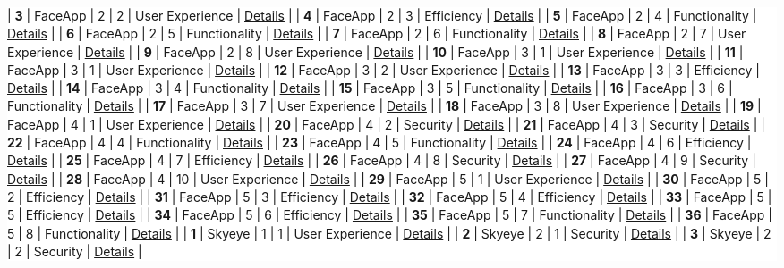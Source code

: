 | **3**   | FaceApp     | 2        | 2          | User Experience           | [Details](Pictures/app41/page2.JPG)  |
| **4**   | FaceApp     | 2        | 3          | Efficiency                | [Details](Pictures/app41/page2.JPG)  |
| **5**   | FaceApp     | 2        | 4          | Functionality             | [Details](Pictures/app41/page2.JPG)  |
| **6**   | FaceApp     | 2        | 5          | Functionality             | [Details](Pictures/app41/page2.JPG)  |
| **7**   | FaceApp     | 2        | 6          | Functionality             | [Details](Pictures/app41/page2.JPG)  |
| **8**   | FaceApp     | 2        | 7          | User Experience           | [Details](Pictures/app41/page2.JPG)  |
| **9**   | FaceApp     | 2        | 8          | User Experience           | [Details](Pictures/app41/page2.JPG)  |
| **10**  | FaceApp     | 3        | 1          | User Experience           | [Details](Pictures/app41/page3.JPG)  |
| **11**  | FaceApp     | 3        | 1          | User Experience           | [Details](Pictures/app41/page3.JPG)  |
| **12**  | FaceApp     | 3        | 2          | User Experience           | [Details](Pictures/app41/page3.JPG)  |
| **13**  | FaceApp     | 3        | 3          | Efficiency                | [Details](Pictures/app41/page3.JPG)  |
| **14**  | FaceApp     | 3        | 4          | Functionality             | [Details](Pictures/app41/page3.JPG)  |
| **15**  | FaceApp     | 3        | 5          | Functionality             | [Details](Pictures/app41/page3.JPG)  |
| **16**  | FaceApp     | 3        | 6          | Functionality             | [Details](Pictures/app41/page3.JPG)  |
| **17**  | FaceApp     | 3        | 7          | User Experience           | [Details](Pictures/app41/page3.JPG)  |
| **18**  | FaceApp     | 3        | 8          | User Experience           | [Details](Pictures/app41/page3.JPG)  |
| **19**  | FaceApp     | 4        | 1          | User Experience           | [Details](Pictures/app41/page4.JPG)  |
| **20**  | FaceApp     | 4        | 2          | Security                  | [Details](Pictures/app41/page4.JPG)  |
| **21**  | FaceApp     | 4        | 3          | Security                  | [Details](Pictures/app41/page4.JPG)  |
| **22**  | FaceApp     | 4        | 4          | Functionality             | [Details](Pictures/app41/page4.JPG)  |
| **23**  | FaceApp     | 4        | 5          | Functionality             | [Details](Pictures/app41/page4.JPG)  |
| **24**  | FaceApp     | 4        | 6          | Efficiency                | [Details](Pictures/app41/page4.JPG)  |
| **25**  | FaceApp     | 4        | 7          | Efficiency                | [Details](Pictures/app41/page4.JPG)  |
| **26**  | FaceApp     | 4        | 8          | Security                  | [Details](Pictures/app41/page4.JPG)  |
| **27**  | FaceApp     | 4        | 9          | Security                  | [Details](Pictures/app41/page4.JPG)  |
| **28**  | FaceApp     | 4        | 10         | User Experience           | [Details](Pictures/app41/page4.JPG)  |
| **29**  | FaceApp     | 5        | 1          | User Experience           | [Details](Pictures/app41/page5.JPG)  |
| **30**  | FaceApp     | 5        | 2          | Efficiency                | [Details](Pictures/app41/page5.JPG)  |
| **31**  | FaceApp     | 5        | 3          | Efficiency                | [Details](Pictures/app41/page5.JPG)  |
| **32**  | FaceApp     | 5        | 4          | Efficiency                | [Details](Pictures/app41/page5.JPG)  |
| **33**  | FaceApp     | 5        | 5          | Efficiency                | [Details](Pictures/app41/page5.JPG)  |
| **34**  | FaceApp     | 5        | 6          | Efficiency                | [Details](Pictures/app41/page5.JPG)  |
| **35**  | FaceApp     | 5        | 7          | Functionality             | [Details](Pictures/app41/page5.JPG)  |
| **36**  | FaceApp     | 5        | 8          | Functionality             | [Details](Pictures/app41/page5.JPG)  |
| **1**   | Skyeye      | 1        | 1          | User Experience           | [Details](Pictures/app42/page1.JPG)  |
| **2**   | Skyeye      | 2        | 1          | Security                  | [Details](Pictures/app42/page2.JPG)  |
| **3**   | Skyeye      | 2        | 2          | Security                  | [Details](Pictures/app42/page2.JPG)  |